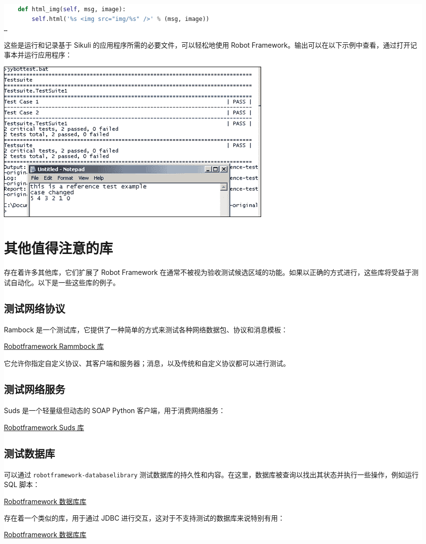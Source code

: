 ```py
    def html_img(self, msg, image):
        self.html('%s <img src="img/%s" />' % (msg, image))
…
```

这些是运行和记录基于 Sikuli 的应用程序所需的必要文件，可以轻松地使用 Robot Framework。输出可以在以下示例中查看，通过打开记事本并运行应用程序：

![创建自定义 Sikuli 库](img/3033OS_04_07.jpg)

# 其他值得注意的库

存在着许多其他库，它们扩展了 Robot Framework 在通常不被视为验收测试候选区域的功能。如果以正确的方式进行，这些库将受益于测试自动化。以下是一些这些库的例子。

## 测试网络协议

Rambock 是一个测试库，它提供了一种简单的方式来测试各种网络数据包、协议和消息模板：

[Robotframework Rammbock 库](https://github.com/robotframework/Rammbock)

它允许你指定自定义协议、其客户端和服务器；消息，以及传统和自定义协议都可以进行测试。

## 测试网络服务

Suds 是一个轻量级但动态的 SOAP Python 客户端，用于消费网络服务：

[Robotframework Suds 库](https://github.com/ombre42/robotframework-sudslibrary)

## 测试数据库

可以通过 `robotframework-databaselibrary` 测试数据库的持久性和内容。在这里，数据库被查询以找出其状态并执行一些操作，例如运行 SQL 脚本：

[Robotframework 数据库库](http://franz-see.github.io/Robotframework-Database-Library)

存在着一个类似的库，用于通过 JDBC 进行交互，这对于不支持测试的数据库来说特别有用：

[Robotframework 数据库库](https://github.com/ThomasJaspers/robotframework-dblibrary)
